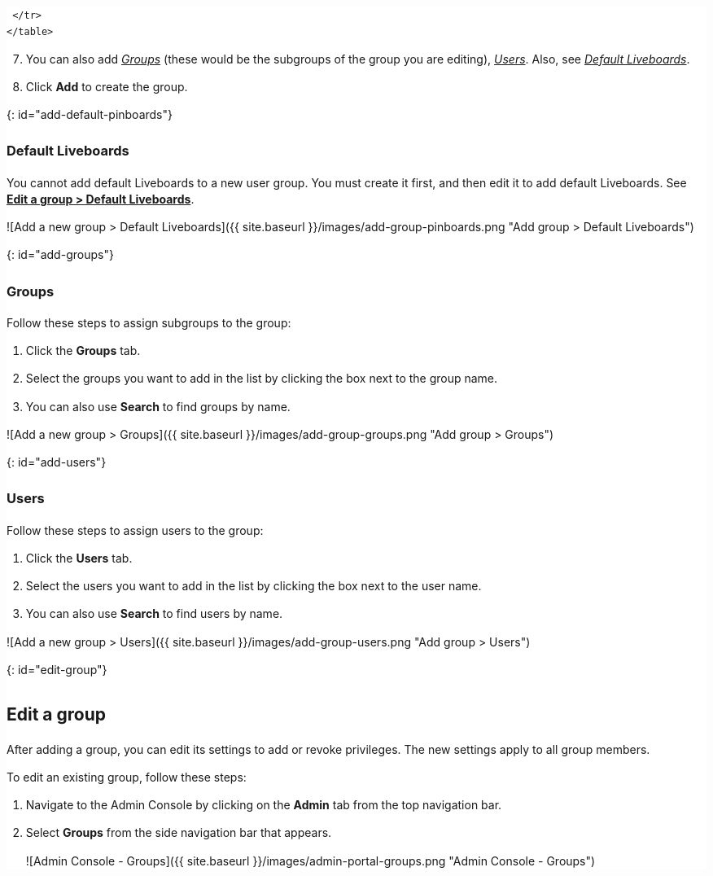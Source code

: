      </tr>
    </table>

7. You can also add _[Groups](#add-groups)_ (these would be the subgroups of the group you are editing), _[Users](#add-users)_. Also, see _[Default Liveboards](#add-default-pinboard)_.

8. Click **Add** to create the group.

{: id="add-default-pinboards"}
### Default Liveboards

You cannot add default Liveboards to a new user group. You must create it first, and then edit it to add default Liveboards. See **[Edit a group > Default Liveboards](#change-default-pinboards)**.

![Add a new group > Default Liveboards]({{ site.baseurl }}/images/add-group-pinboards.png "Add group > Default Liveboards")

{: id="add-groups"}
### Groups

Follow these steps to assign subgroups to the group:

1. Click the **Groups** tab.

2. Select the groups you want to add in the list by clicking the box next to the group name.

3. You can also use **Search** to find groups by name.

![Add a new group > Groups]({{ site.baseurl }}/images/add-group-groups.png "Add group > Groups")

{: id="add-users"}
### Users

Follow these steps to assign users to the group:

1. Click the **Users** tab.

2. Select the users you want to add in the list by clicking the box next to the user name.

3. You can also use **Search** to find users by name.

![Add a new group > Users]({{ site.baseurl }}/images/add-group-users.png "Add group > Users")

{: id="edit-group"}
## Edit a group

After adding a group, you can edit its settings to add or
revoke privileges. The new settings apply to all group members.

To edit an existing group, follow these steps:

1. Navigate to the Admin Console by clicking on the **Admin** tab from the top navigation bar.

2. Select **Groups** from the side navigation bar that appears.

    ![Admin Console - Groups]({{ site.baseurl }}/images/admin-portal-groups.png "Admin Console - Groups")
